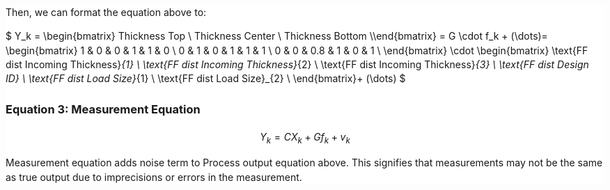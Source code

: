 Then, we can format the equation above to: 

$
Y_k = \begin{bmatrix} Thickness Top \\ Thickness Center \\ Thickness Bottom \\\end{bmatrix} = G \cdot f_k + (\dots)= 
\begin{bmatrix}
    1 & 0 & 0   & 1 & 1 & 0 \\
    0 & 1 & 0   & 1 & 1 & 1 \\
    0 & 0 & 0.8 & 1 & 0 & 1 \\
\end{bmatrix} \cdot
\begin{bmatrix}
    \text{FF dist Incoming Thickness}_{1} \\
    \text{FF dist Incoming Thickness}_{2} \\
    \text{FF dist Incoming Thickness}_{3} \\
    \text{FF dist Design ID} \\
    \text{FF dist Load Size}_{1} \\
    \text{FF dist Load Size}_{2} \\
\end{bmatrix}+ (\dots)
$

### Equation 3: Measurement Equation
$$Y_{k} = CX_k + Gf_k + v_k$$

Measurement equation adds noise term to Process output equation above. This signifies that measurements may not be the same as true output due to imprecisions or errors in the measurement.
